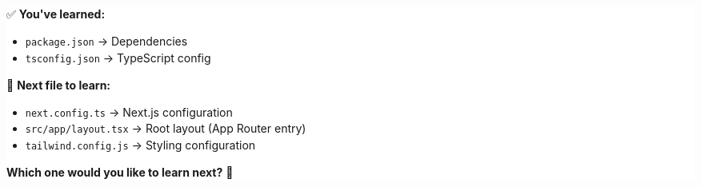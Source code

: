 ✅ **You've learned:**
- `package.json` → Dependencies
- `tsconfig.json` → TypeScript config

🎯 **Next file to learn:**
- `next.config.ts` → Next.js configuration
- `src/app/layout.tsx` → Root layout (App Router entry)
- `tailwind.config.js` → Styling configuration

**Which one would you like to learn next?** 🤔

